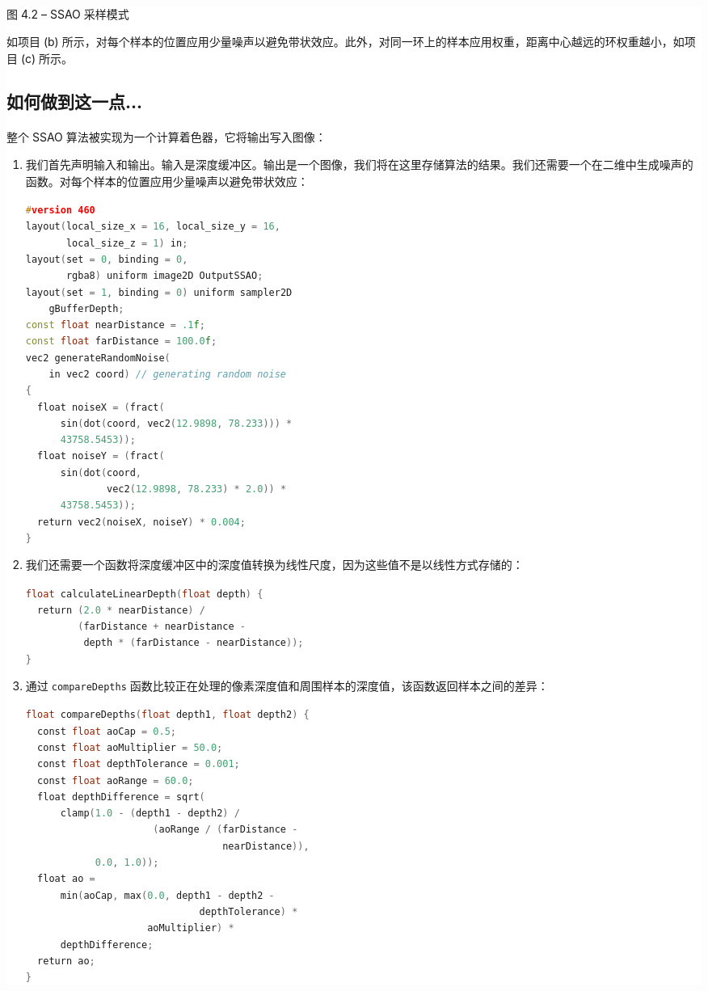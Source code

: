 图 4.2 – SSAO 采样模式

如项目 (b) 所示，对每个样本的位置应用少量噪声以避免带状效应。此外，对同一环上的样本应用权重，距离中心越远的环权重越小，如项目 (c) 所示。

## 如何做到这一点...

整个 SSAO 算法被实现为一个计算着色器，它将输出写入图像：

1.  我们首先声明输入和输出。输入是深度缓冲区。输出是一个图像，我们将在这里存储算法的结果。我们还需要一个在二维中生成噪声的函数。对每个样本的位置应用少量噪声以避免带状效应：

    ```cpp
    #version 460
    layout(local_size_x = 16, local_size_y = 16,
           local_size_z = 1) in;
    layout(set = 0, binding = 0,
           rgba8) uniform image2D OutputSSAO;
    layout(set = 1, binding = 0) uniform sampler2D
        gBufferDepth;
    const float nearDistance = .1f;
    const float farDistance = 100.0f;
    vec2 generateRandomNoise(
        in vec2 coord) // generating random noise
    {
      float noiseX = (fract(
          sin(dot(coord, vec2(12.9898, 78.233))) *
          43758.5453));
      float noiseY = (fract(
          sin(dot(coord,
                  vec2(12.9898, 78.233) * 2.0)) *
          43758.5453));
      return vec2(noiseX, noiseY) * 0.004;
    }
    ```

1.  我们还需要一个函数将深度缓冲区中的深度值转换为线性尺度，因为这些值不是以线性方式存储的：

    ```cpp
    float calculateLinearDepth(float depth) {
      return (2.0 * nearDistance) /
             (farDistance + nearDistance -
              depth * (farDistance - nearDistance));
    }
    ```

1.  通过 `compareDepths` 函数比较正在处理的像素深度值和周围样本的深度值，该函数返回样本之间的差异：

    ```cpp
    float compareDepths(float depth1, float depth2) {
      const float aoCap = 0.5;
      const float aoMultiplier = 50.0;
      const float depthTolerance = 0.001;
      const float aoRange = 60.0;
      float depthDifference = sqrt(
          clamp(1.0 - (depth1 - depth2) /
                          (aoRange / (farDistance -
                                      nearDistance)),
                0.0, 1.0));
      float ao =
          min(aoCap, max(0.0, depth1 - depth2 -
                                  depthTolerance) *
                         aoMultiplier) *
          depthDifference;
      return ao;
    }
    ```
